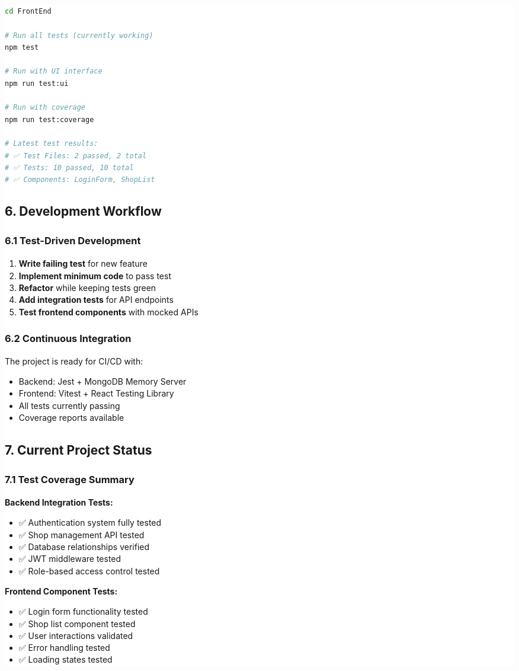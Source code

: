 ```bash
cd FrontEnd

# Run all tests (currently working)
npm test

# Run with UI interface
npm run test:ui

# Run with coverage
npm run test:coverage

# Latest test results:
# ✅ Test Files: 2 passed, 2 total
# ✅ Tests: 10 passed, 10 total
# ✅ Components: LoginForm, ShopList
```

## 6. Development Workflow

### 6.1 Test-Driven Development

1. **Write failing test** for new feature
2. **Implement minimum code** to pass test
3. **Refactor** while keeping tests green
4. **Add integration tests** for API endpoints
5. **Test frontend components** with mocked APIs

### 6.2 Continuous Integration

The project is ready for CI/CD with:

- Backend: Jest + MongoDB Memory Server
- Frontend: Vitest + React Testing Library
- All tests currently passing
- Coverage reports available

## 7. Current Project Status

### 7.1 Test Coverage Summary

**Backend Integration Tests:**

- ✅ Authentication system fully tested
- ✅ Shop management API tested
- ✅ Database relationships verified
- ✅ JWT middleware tested
- ✅ Role-based access control tested

**Frontend Component Tests:**

- ✅ Login form functionality tested
- ✅ Shop list component tested
- ✅ User interactions validated
- ✅ Error handling tested
- ✅ Loading states tested
